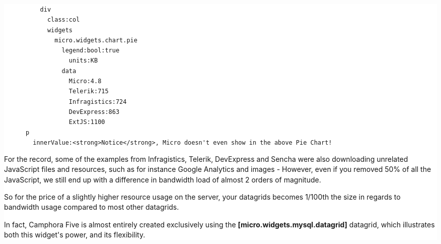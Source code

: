 ```hyperlambda-snippet
          div
            class:col
            widgets
              micro.widgets.chart.pie
                legend:bool:true
                  units:KB
                data
                  Micro:4.8
                  Telerik:715
                  Infragistics:724
                  DevExpress:863
                  ExtJS:1100
      p
        innerValue:<strong>Notice</strong>, Micro doesn't even show in the above Pie Chart!
```

For the record, some of the examples from Infragistics, Telerik, DevExpress and Sencha were also downloading
unrelated JavaScript files and resources, such as for instance Google Analytics and images - However, even if you
removed 50% of all the JavaScript, we still end up with a difference in bandwidth load of almost 2 orders of magnitude.

So for the price of a slightly higher resource usage on the server, your datagrids becomes 1/100th the size
in regards to bandwidth usage compared to most other datagrids.

In fact, Camphora Five is almost entirely created exclusively using the __[micro.widgets.mysql.datagrid]__
datagrid, which illustrates both this widget's power, and its flexibility.
